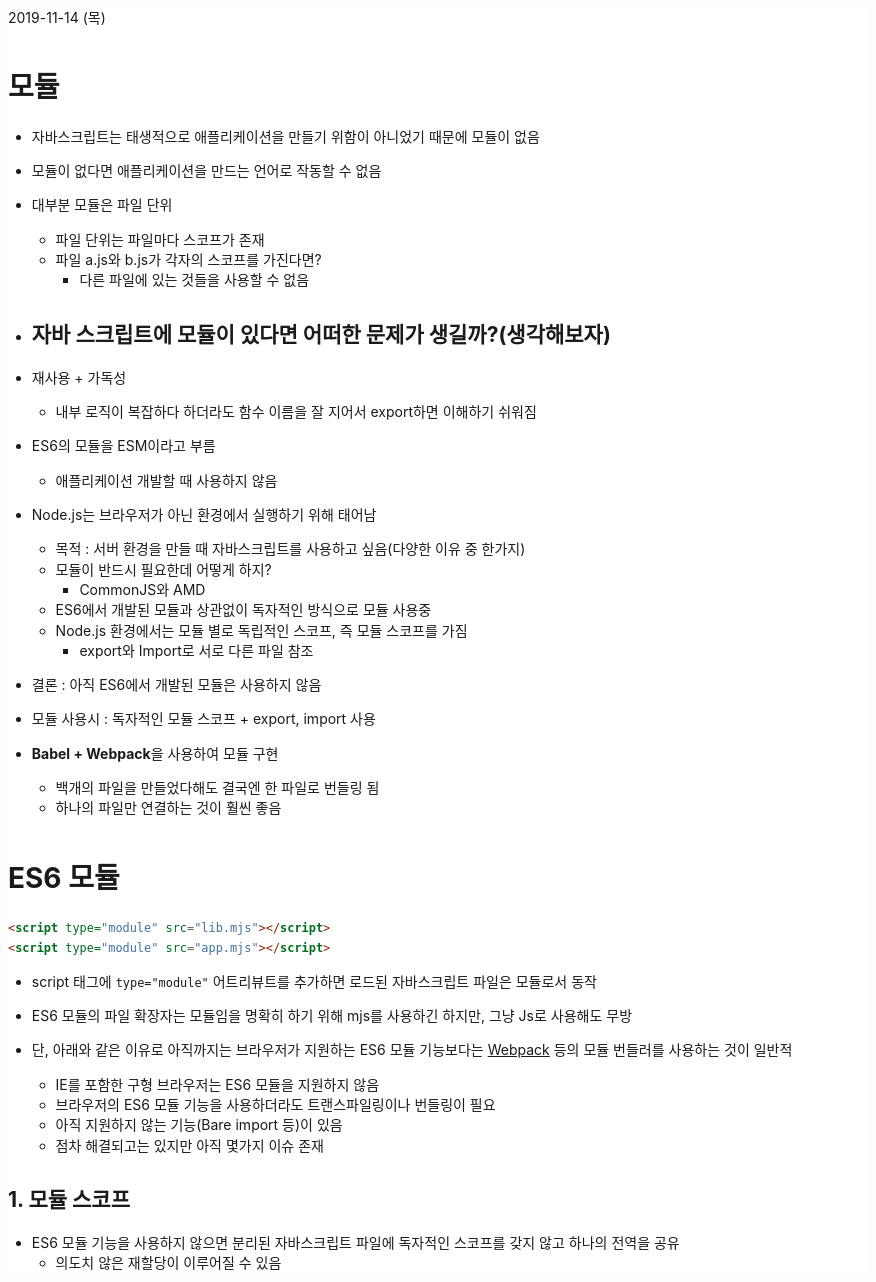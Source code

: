 2019-11-14 (목)

# 모듈

- 자바스크립트는 태생적으로 애플리케이션을 만들기 위함이 아니었기 때문에 모듈이 없음
- 모듈이 없다면 애플리케이션을 만드는 언어로 작동할 수 없음
- 대부분 모듈은 파일 단위
  - 파일 단위는 파일마다 스코프가 존재
  - 파일 a.js와 b.js가 각자의 스코프를 가진다면?
    - 다른 파일에 있는 것들을 사용할 수 없음
- 자바 스크립트에 모듈이 있다면 어떠한 문제가 생길까?(생각해보자)
  - 
- 재사용  + 가독성
  - 내부 로직이 복잡하다 하더라도 함수 이름을 잘 지어서 export하면 이해하기 쉬워짐

- ES6의 모듈을 ESM이라고 부름
  - 애플리케이션 개발할 때 사용하지 않음

- Node.js는 브라우저가 아닌 환경에서 실행하기 위해 태어남
  - 목적 : 서버 환경을 만들 때 자바스크립트를 사용하고 싶음(다양한 이유 중 한가지)
  - 모듈이 반드시 필요한데 어떻게 하지?
    - CommonJS와 AMD
  - ES6에서 개발된 모듈과 상관없이 독자적인 방식으로 모듈 사용중
  - Node.js 환경에서는 모듈 별로 독립적인 스코프, 즉 모듈 스코프를 가짐
    - export와 Import로 서로 다른 파일 참조

- 결론 : 아직 ES6에서 개발된 모듈은 사용하지 않음

- 모듈 사용시 : 독자적인 모듈 스코프 + export, import 사용
- **Babel + Webpack**을 사용하여 모듈 구현
  - 백개의 파일을 만들었다해도 결국엔 한 파일로 번들링 됨
  - 하나의 파일만 연결하는 것이 훨씬 좋음

# ES6 모듈

```html
<script type="module" src="lib.mjs"></script>
<script type="module" src="app.mjs"></script>
```

- script 태그에 `type="module"` 어트리뷰트를 추가하면 로드된 자바스크립트 파일은 모듈로서 동작
- ES6 모듈의 파일 확장자는 모듈임을 명확히 하기 위해 mjs를 사용하긴 하지만, 그냥 Js로 사용해도 무방

- 단, 아래와 같은 이유로 아직까지는 브라우저가 지원하는 ES6 모듈 기능보다는 [Webpack](https://webpack.js.org/) 등의 모듈 번들러를 사용하는 것이 일반적
  - IE를 포함한 구형 브라우저는 ES6 모듈을 지원하지 않음
  - 브라우저의 ES6 모듈 기능을 사용하더라도 트랜스파일링이나 번들링이 필요
  - 아직 지원하지 않는 기능(Bare import 등)이 있음
  - 점차 해결되고는 있지만 아직 몇가지 이슈 존재

## 1. 모듈 스코프

- ES6 모듈 기능을 사용하지 않으면 분리된 자바스크립트 파일에 독자적인 스코프를 갖지 않고 하나의 전역을 공유
  - 의도치 않은 재할당이 이루어질 수 있음

